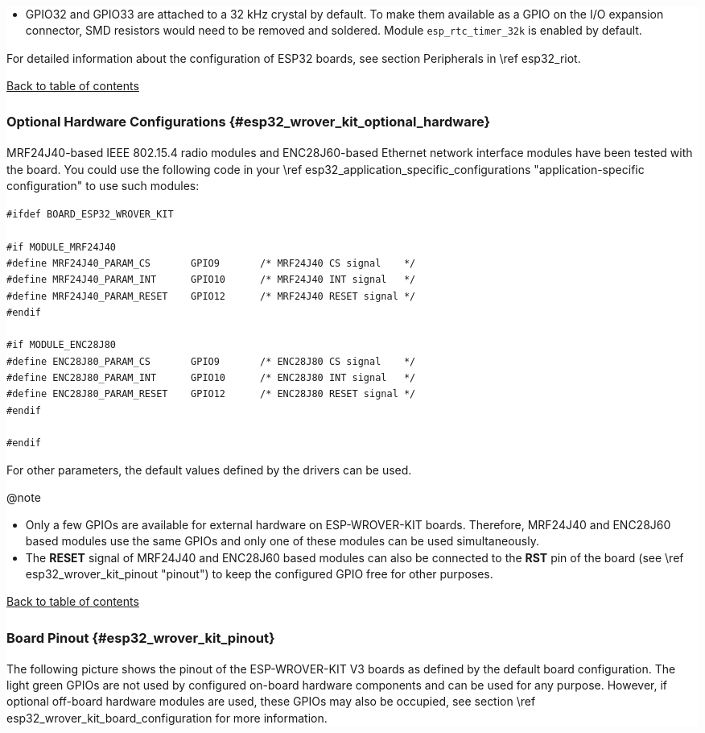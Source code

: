 - GPIO32 and GPIO33 are attached to a 32 kHz crystal by default. To make them
  available as a GPIO on the I/O expansion connector, SMD resistors would need
  to be removed and soldered. Module `esp_rtc_timer_32k` is enabled by default.

For detailed information about the configuration of ESP32 boards, see
section Peripherals in \ref esp32_riot.

[Back to table of contents](#esp32_wrover_kit_toc)

### Optional Hardware Configurations  {#esp32_wrover_kit_optional_hardware}

MRF24J40-based IEEE 802.15.4 radio modules and ENC28J60-based Ethernet network
interface modules have been tested with the board. You could use the following
code in your \ref esp32_application_specific_configurations
"application-specific configuration" to use such modules:

~~~~~~~~~~~~~~~~~~~~~~~~~~~~~~~~~~~~~~~~~~~~~~~~~~~~~~~~~~~~~~~~~~~~~~~~~~~~{.c}
#ifdef BOARD_ESP32_WROVER_KIT

#if MODULE_MRF24J40
#define MRF24J40_PARAM_CS       GPIO9       /* MRF24J40 CS signal    */
#define MRF24J40_PARAM_INT      GPIO10      /* MRF24J40 INT signal   */
#define MRF24J40_PARAM_RESET    GPIO12      /* MRF24J40 RESET signal */
#endif

#if MODULE_ENC28J80
#define ENC28J80_PARAM_CS       GPIO9       /* ENC28J80 CS signal    */
#define ENC28J80_PARAM_INT      GPIO10      /* ENC28J80 INT signal   */
#define ENC28J80_PARAM_RESET    GPIO12      /* ENC28J80 RESET signal */
#endif

#endif
~~~~~~~~~~~~~~~~~~~~~~~~~~~~~~~~~~~~~~~~~~~~~~~~~~~~~~~~~~~~~~~~~~~~~~~~~~~~
For other parameters, the default values defined by the drivers can be used.

@note
- Only a few GPIOs are available for external hardware on ESP-WROVER-KIT
  boards. Therefore, MRF24J40 and ENC28J60 based modules use the same GPIOs and
  only one of these modules can be used simultaneously.
- The **RESET** signal of MRF24J40 and ENC28J60 based modules can also be
  connected to the **RST** pin of the board (see \ref esp32_wrover_kit_pinout
  "pinout") to keep the configured GPIO free for other purposes.

[Back to table of contents](#esp32_wrover_kit_toc)

### Board Pinout  {#esp32_wrover_kit_pinout}

The following picture shows the pinout of the ESP-WROVER-KIT V3 boards as
defined by the default board configuration. The light green GPIOs are not used
by configured on-board hardware components and can be used for any purpose.
However, if optional off-board hardware modules are used, these GPIOs may also
be occupied, see section \ref esp32_wrover_kit_board_configuration for
more information.
